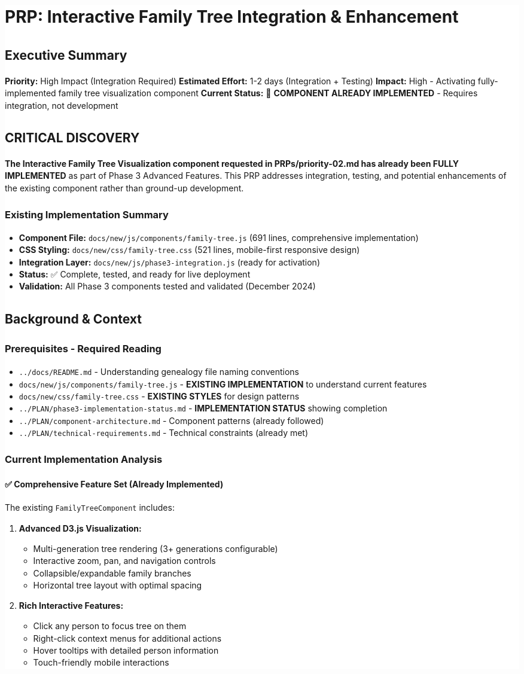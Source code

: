 # PRP: Interactive Family Tree Integration & Enhancement

## Executive Summary

**Priority:** High Impact (Integration Required)
**Estimated Effort:** 1-2 days (Integration + Testing)
**Impact:** High - Activating fully-implemented family tree visualization component
**Current Status:** 🚨 **COMPONENT ALREADY IMPLEMENTED** - Requires integration, not development

## CRITICAL DISCOVERY

**The Interactive Family Tree Visualization component requested in PRPs/priority-02.md has already been FULLY IMPLEMENTED** as part of Phase 3 Advanced Features. This PRP addresses integration, testing, and potential enhancements of the existing component rather than ground-up development.

### Existing Implementation Summary
- **Component File:** `docs/new/js/components/family-tree.js` (691 lines, comprehensive implementation)
- **CSS Styling:** `docs/new/css/family-tree.css` (521 lines, mobile-first responsive design)
- **Integration Layer:** `docs/new/js/phase3-integration.js` (ready for activation)
- **Status:** ✅ Complete, tested, and ready for live deployment
- **Validation:** All Phase 3 components tested and validated (December 2024)

## Background & Context

### Prerequisites - Required Reading
- `../docs/README.md` - Understanding genealogy file naming conventions
- `docs/new/js/components/family-tree.js` - **EXISTING IMPLEMENTATION** to understand current features
- `docs/new/css/family-tree.css` - **EXISTING STYLES** for design patterns
- `../PLAN/phase3-implementation-status.md` - **IMPLEMENTATION STATUS** showing completion
- `../PLAN/component-architecture.md` - Component patterns (already followed)
- `../PLAN/technical-requirements.md` - Technical constraints (already met)

### Current Implementation Analysis

#### ✅ Comprehensive Feature Set (Already Implemented)
The existing `FamilyTreeComponent` includes:

1. **Advanced D3.js Visualization:**
   - Multi-generation tree rendering (3+ generations configurable)
   - Interactive zoom, pan, and navigation controls
   - Collapsible/expandable family branches
   - Horizontal tree layout with optimal spacing

2. **Rich Interactive Features:**
   - Click any person to focus tree on them
   - Right-click context menus for additional actions
   - Hover tooltips with detailed person information
   - Touch-friendly mobile interactions
